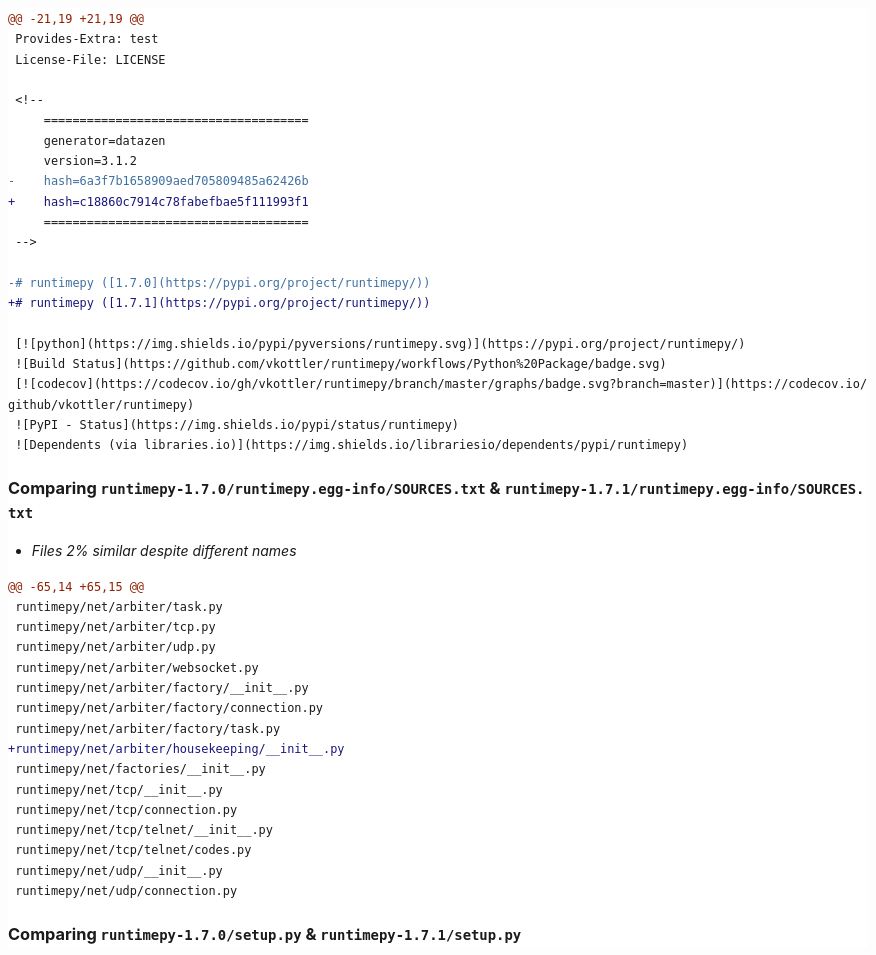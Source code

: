 ```diff
@@ -21,19 +21,19 @@
 Provides-Extra: test
 License-File: LICENSE
 
 <!--
     =====================================
     generator=datazen
     version=3.1.2
-    hash=6a3f7b1658909aed705809485a62426b
+    hash=c18860c7914c78fabefbae5f111993f1
     =====================================
 -->
 
-# runtimepy ([1.7.0](https://pypi.org/project/runtimepy/))
+# runtimepy ([1.7.1](https://pypi.org/project/runtimepy/))
 
 [![python](https://img.shields.io/pypi/pyversions/runtimepy.svg)](https://pypi.org/project/runtimepy/)
 ![Build Status](https://github.com/vkottler/runtimepy/workflows/Python%20Package/badge.svg)
 [![codecov](https://codecov.io/gh/vkottler/runtimepy/branch/master/graphs/badge.svg?branch=master)](https://codecov.io/github/vkottler/runtimepy)
 ![PyPI - Status](https://img.shields.io/pypi/status/runtimepy)
 ![Dependents (via libraries.io)](https://img.shields.io/librariesio/dependents/pypi/runtimepy)
```

### Comparing `runtimepy-1.7.0/runtimepy.egg-info/SOURCES.txt` & `runtimepy-1.7.1/runtimepy.egg-info/SOURCES.txt`

 * *Files 2% similar despite different names*

```diff
@@ -65,14 +65,15 @@
 runtimepy/net/arbiter/task.py
 runtimepy/net/arbiter/tcp.py
 runtimepy/net/arbiter/udp.py
 runtimepy/net/arbiter/websocket.py
 runtimepy/net/arbiter/factory/__init__.py
 runtimepy/net/arbiter/factory/connection.py
 runtimepy/net/arbiter/factory/task.py
+runtimepy/net/arbiter/housekeeping/__init__.py
 runtimepy/net/factories/__init__.py
 runtimepy/net/tcp/__init__.py
 runtimepy/net/tcp/connection.py
 runtimepy/net/tcp/telnet/__init__.py
 runtimepy/net/tcp/telnet/codes.py
 runtimepy/net/udp/__init__.py
 runtimepy/net/udp/connection.py
```

### Comparing `runtimepy-1.7.0/setup.py` & `runtimepy-1.7.1/setup.py`

